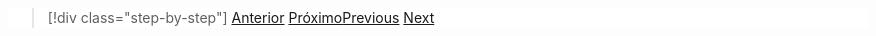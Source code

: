 > [!div class="step-by-step"]
> <span data-ttu-id="eb439-325">[Anterior](displaying-binary-data-in-the-data-web-controls-cs.md)
> [Próximo](updating-and-deleting-existing-binary-data-cs.md)</span><span class="sxs-lookup"><span data-stu-id="eb439-325">[Previous](displaying-binary-data-in-the-data-web-controls-cs.md)
[Next](updating-and-deleting-existing-binary-data-cs.md)</span></span>
